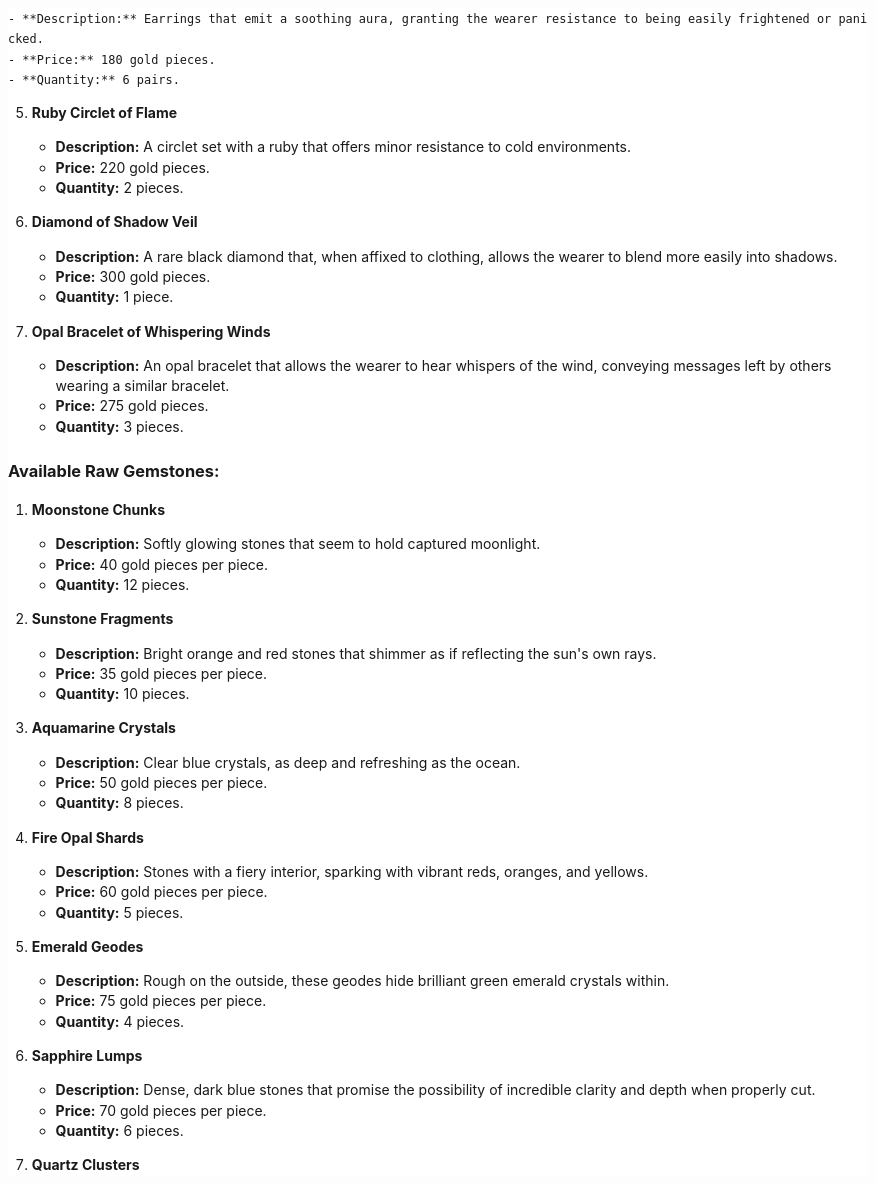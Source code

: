     - **Description:** Earrings that emit a soothing aura, granting the wearer resistance to being easily frightened or panicked.
    - **Price:** 180 gold pieces.
    - **Quantity:** 6 pairs.
5. **Ruby Circlet of Flame**
    
    - **Description:** A circlet set with a ruby that offers minor resistance to cold environments.
    - **Price:** 220 gold pieces.
    - **Quantity:** 2 pieces.
6. **Diamond of Shadow Veil**
    
    - **Description:** A rare black diamond that, when affixed to clothing, allows the wearer to blend more easily into shadows.
    - **Price:** 300 gold pieces.
    - **Quantity:** 1 piece.
7. **Opal Bracelet of Whispering Winds**
    
    - **Description:** An opal bracelet that allows the wearer to hear whispers of the wind, conveying messages left by others wearing a similar bracelet.
    - **Price:** 275 gold pieces.
    - **Quantity:** 3 pieces.

### Available Raw Gemstones:

1. **Moonstone Chunks**
    
    - **Description:** Softly glowing stones that seem to hold captured moonlight.
    - **Price:** 40 gold pieces per piece.
    - **Quantity:** 12 pieces.
2. **Sunstone Fragments**
    
    - **Description:** Bright orange and red stones that shimmer as if reflecting the sun's own rays.
    - **Price:** 35 gold pieces per piece.
    - **Quantity:** 10 pieces.
3. **Aquamarine Crystals**
    
    - **Description:** Clear blue crystals, as deep and refreshing as the ocean.
    - **Price:** 50 gold pieces per piece.
    - **Quantity:** 8 pieces.
4. **Fire Opal Shards**
    
    - **Description:** Stones with a fiery interior, sparking with vibrant reds, oranges, and yellows.
    - **Price:** 60 gold pieces per piece.
    - **Quantity:** 5 pieces.
5. **Emerald Geodes**
    
    - **Description:** Rough on the outside, these geodes hide brilliant green emerald crystals within.
    - **Price:** 75 gold pieces per piece.
    - **Quantity:** 4 pieces.
6. **Sapphire Lumps**
    
    - **Description:** Dense, dark blue stones that promise the possibility of incredible clarity and depth when properly cut.
    - **Price:** 70 gold pieces per piece.
    - **Quantity:** 6 pieces.
7. **Quartz Clusters**
    